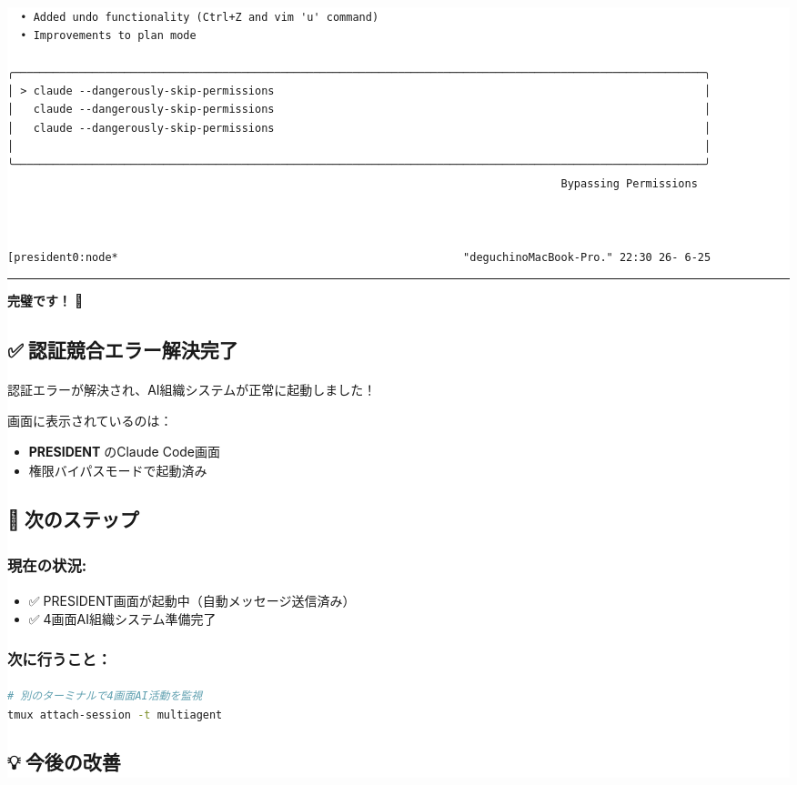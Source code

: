 ```
  • Added undo functionality (Ctrl+Z and vim 'u' command)
  • Improvements to plan mode

╭──────────────────────────────────────────────────────────────────────────────────────────────────────────╮
│ > claude --dangerously-skip-permissions                                                                  │
│   claude --dangerously-skip-permissions                                                                  │
│   claude --dangerously-skip-permissions                                                                  │
│                                                                                                          │
╰──────────────────────────────────────────────────────────────────────────────────────────────────────────╯
                                                                                     Bypassing Permissions



[president0:node*                                                     "deguchinoMacBook-Pro." 22:30 26- 6-25
```

---

**完璧です！** 🎉

## ✅ **認証競合エラー解決完了**

認証エラーが解決され、AI組織システムが正常に起動しました！

画面に表示されているのは：
- **PRESIDENT** のClaude Code画面
- 権限バイパスモードで起動済み

## 🎯 **次のステップ**

### **現在の状況:**
- ✅ PRESIDENT画面が起動中（自動メッセージ送信済み）
- ✅ 4画面AI組織システム準備完了

### **次に行うこと：**
```bash
# 別のターミナルで4画面AI活動を監視
tmux attach-session -t multiagent
```

## 💡 **今後の改善**
